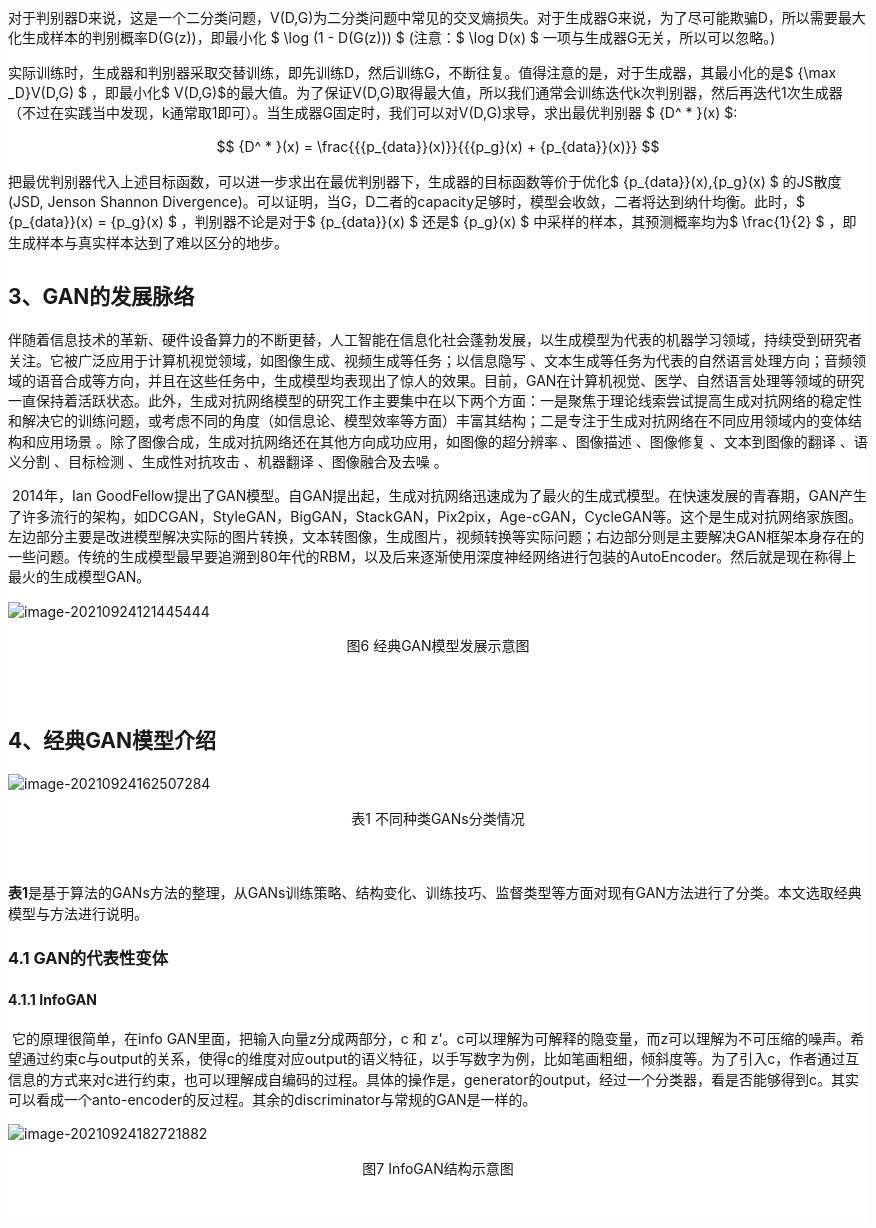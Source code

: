 
​		对于判别器D来说，这是一个二分类问题，V(D,G)为二分类问题中常见的交叉熵损失。对于生成器G来说，为了尽可能欺骗D，所以需要最大化生成样本的判别概率D(G(z))，即最小化 $ \log (1 - D(G(z))) $ (注意：$ \log D(x) $  一项与生成器G无关，所以可以忽略。)

​		实际训练时，生成器和判别器采取交替训练，即先训练D，然后训练G，不断往复。值得注意的是，对于生成器，其最小化的是$ {\max _D}V(D,G) $ ，即最小化$  V(D,G)$的最大值。为了保证V(D,G)取得最大值，所以我们通常会训练迭代k次判别器，然后再迭代1次生成器（不过在实践当中发现，k通常取1即可）。当生成器G固定时，我们可以对V(D,G)求导，求出最优判别器 $ {D^ * }(x) $:


$$
{D^ * }(x) = \frac{{{p_{data}}(x)}}{{{p_g}(x) + {p_{data}}(x)}}
$$


​		把最优判别器代入上述目标函数，可以进一步求出在最优判别器下，生成器的目标函数等价于优化$ {p_{data}}(x),{p_g}(x) $ 的JS散度(JSD, Jenson Shannon Divergence)。可以证明，当G，D二者的capacity足够时，模型会收敛，二者将达到纳什均衡。此时，$ {p_{data}}(x) = {p_g}(x) $  ，判别器不论是对于$ {p_{data}}(x) $  还是$ {p_g}(x) $  中采样的样本，其预测概率均为$ \frac{1}{2} $  ，即生成样本与真实样本达到了难以区分的地步。



## 3、GAN的发展脉络

​		伴随着信息技术的革新、硬件设备算力的不断更替，人工智能在信息化社会蓬勃发展，以生成模型为代表的机器学习领域，持续受到研究者关注。它被广泛应用于计算机视觉领域，如图像生成、视频生成等任务；以信息隐写 、文本生成等任务为代表的自然语言处理方向；音频领域的语音合成等方向，并且在这些任务中，生成模型均表现出了惊人的效果。目前，GAN在计算机视觉、医学、自然语言处理等领域的研究一直保持着活跃状态。此外，生成对抗网络模型的研究工作主要集中在以下两个方面：一是聚焦于理论线索尝试提高生成对抗网络的稳定性和解决它的训练问题，或考虑不同的角度（如信息论、模型效率等方面）丰富其结构；二是专注于生成对抗网络在不同应用领域内的变体结构和应用场景 。除了图像合成，生成对抗网络还在其他方向成功应用，如图像的超分辨率  、图像描述 、图像修复 、文本到图像的翻译 、语义分割 、目标检测 、生成性对抗攻击 、机器翻译 、图像融合及去噪 。

​		2014年，Ian GoodFellow提出了GAN模型。自GAN提出起，生成对抗网络迅速成为了最火的生成式模型。在快速发展的青春期，GAN产生了许多流行的架构，如DCGAN，StyleGAN，BigGAN，StackGAN，Pix2pix，Age-cGAN，CycleGAN等。这个是生成对抗网络家族图。左边部分主要是改进模型解决实际的图片转换，文本转图像，生成图片，视频转换等实际问题；右边部分则是主要解决GAN框架本身存在的一些问题。传统的生成模型最早要追溯到80年代的RBM，以及后来逐渐使用深度神经网络进行包装的AutoEncoder。然后就是现在称得上最火的生成模型GAN。

![image-20210924121445444](../../../images/generative_adversarial_network/overview/image-20210924121445444.png)

<center>图6 经典GAN模型发展示意图</center><br></br>

## 4、经典GAN模型介绍

![image-20210924162507284](../../../images/generative_adversarial_network/overview/image-20210924162507284.png)

<center>表1 不同种类GANs分类情况</center><br></br>

**表1**是基于算法的GANs方法的整理，从GANs训练策略、结构变化、训练技巧、监督类型等方面对现有GAN方法进行了分类。本文选取经典模型与方法进行说明。

### 	4.1 GAN的代表性变体

#### 4.1.1 InfoGAN

​		它的原理很简单，在info GAN里面，把输入向量z分成两部分，c 和 z'。c可以理解为可解释的隐变量，而z可以理解为不可压缩的噪声。希望通过约束c与output的关系，使得c的维度对应output的语义特征，以手写数字为例，比如笔画粗细，倾斜度等。为了引入c，作者通过互信息的方式来对c进行约束，也可以理解成自编码的过程。具体的操作是，generator的output，经过一个分类器，看是否能够得到c。其实可以看成一个anto-encoder的反过程。其余的discriminator与常规的GAN是一样的。

![image-20210924182721882](../../../images/generative_adversarial_network/overview/image-20210924182721882.png)

<center>图7 InfoGAN结构示意图</center><br></br>
